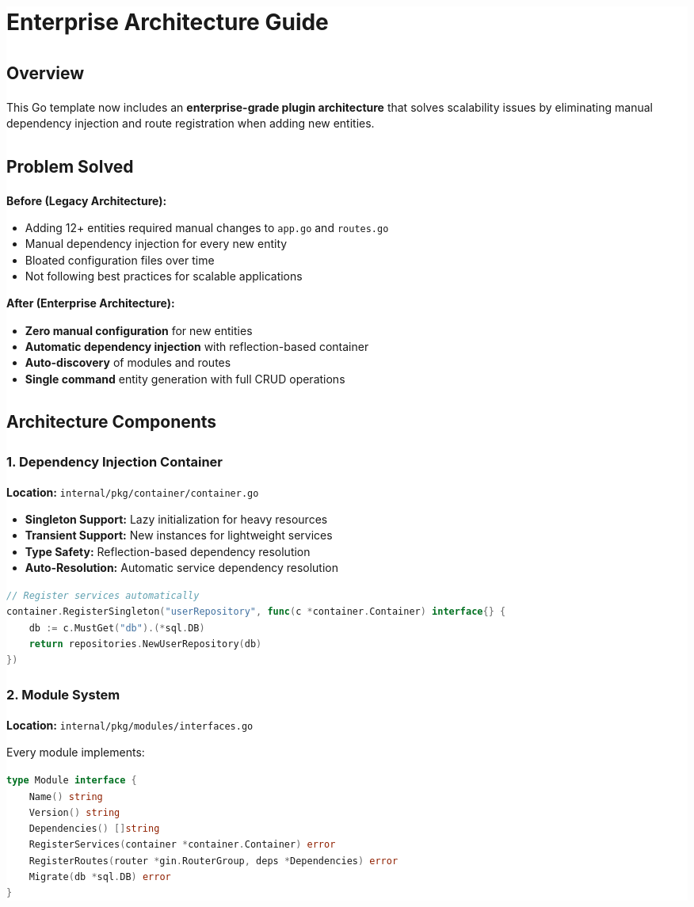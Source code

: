 # Enterprise Architecture Guide

## Overview

This Go template now includes an **enterprise-grade plugin architecture** that solves scalability issues by eliminating manual dependency injection and route registration when adding new entities.

## Problem Solved

**Before (Legacy Architecture):**
- Adding 12+ entities required manual changes to `app.go` and `routes.go`
- Manual dependency injection for every new entity
- Bloated configuration files over time
- Not following best practices for scalable applications

**After (Enterprise Architecture):**
- **Zero manual configuration** for new entities
- **Automatic dependency injection** with reflection-based container
- **Auto-discovery** of modules and routes
- **Single command** entity generation with full CRUD operations

## Architecture Components

### 1. Dependency Injection Container
**Location:** `internal/pkg/container/container.go`

- **Singleton Support:** Lazy initialization for heavy resources
- **Transient Support:** New instances for lightweight services
- **Type Safety:** Reflection-based dependency resolution
- **Auto-Resolution:** Automatic service dependency resolution

```go
// Register services automatically
container.RegisterSingleton("userRepository", func(c *container.Container) interface{} {
    db := c.MustGet("db").(*sql.DB)
    return repositories.NewUserRepository(db)
})
```

### 2. Module System
**Location:** `internal/pkg/modules/interfaces.go`

Every module implements:
```go
type Module interface {
    Name() string
    Version() string
    Dependencies() []string
    RegisterServices(container *container.Container) error
    RegisterRoutes(router *gin.RouterGroup, deps *Dependencies) error
    Migrate(db *sql.DB) error
}
```
